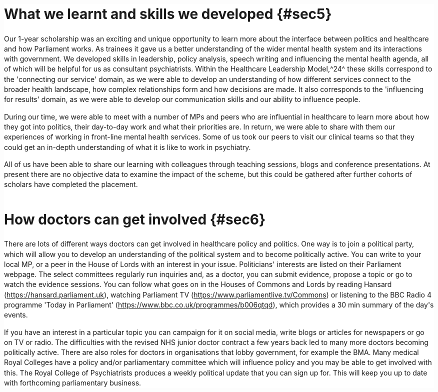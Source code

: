 # What we learnt and skills we developed {#sec5}

Our 1-year scholarship was an exciting and unique opportunity to learn
more about the interface between politics and healthcare and how
Parliament works. As trainees it gave us a better understanding of the
wider mental health system and its interactions with government. We
developed skills in leadership, policy analysis, speech writing and
influencing the mental health agenda, all of which will be helpful for
us as consultant psychiatrists. Within the Healthcare Leadership
Model,^24^ these skills correspond to the 'connecting our service'
domain, as we were able to develop an understanding of how different
services connect to the broader health landscape, how complex
relationships form and how decisions are made. It also corresponds to
the 'influencing for results' domain, as we were able to develop our
communication skills and our ability to influence people.

During our time, we were able to meet with a number of MPs and peers who
are influential in healthcare to learn more about how they got into
politics, their day-to-day work and what their priorities are. In
return, we were able to share with them our experiences of working in
front-line mental health services. Some of us took our peers to visit
our clinical teams so that they could get an in-depth understanding of
what it is like to work in psychiatry.

All of us have been able to share our learning with colleagues through
teaching sessions, blogs and conference presentations. At present there
are no objective data to examine the impact of the scheme, but this
could be gathered after further cohorts of scholars have completed the
placement.

# How doctors can get involved {#sec6}

There are lots of different ways doctors can get involved in healthcare
policy and politics. One way is to join a political party, which will
allow you to develop an understanding of the political system and to
become politically active. You can write to your local MP, or a peer in
the House of Lords with an interest in your issue. Politicians\'
interests are listed on their Parliament webpage. The select committees
regularly run inquiries and, as a doctor, you can submit evidence,
propose a topic or go to watch the evidence sessions. You can follow
what goes on in the Houses of Commons and Lords by reading Hansard
(<https://hansard.parliament.uk>), watching Parliament TV
(<https://www.parliamentlive.tv/Commons>) or listening to the BBC Radio
4 programme 'Today in Parliament'
(<https://www.bbc.co.uk/programmes/b006qtqd>), which provides a 30 min
summary of the day\'s events.

If you have an interest in a particular topic you can campaign for it on
social media, write blogs or articles for newspapers or go on TV or
radio. The difficulties with the revised NHS junior doctor contract a
few years back led to many more doctors becoming politically active.
There are also roles for doctors in organisations that lobby government,
for example the BMA. Many medical Royal Colleges have a policy and/or
parliamentary committee which will influence policy and you may be able
to get involved with this. The Royal College of Psychiatrists produces a
weekly political update that you can sign up for. This will keep you up
to date with forthcoming parliamentary business.
